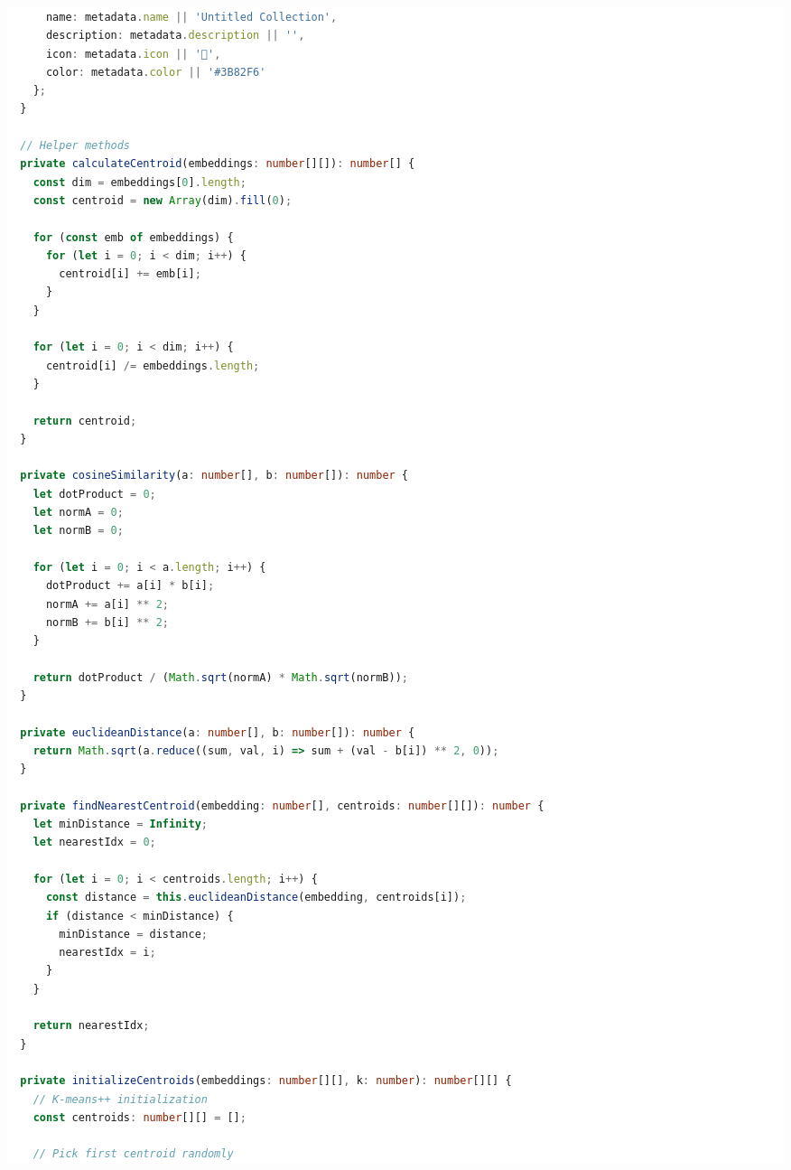```typescript
      name: metadata.name || 'Untitled Collection',
      description: metadata.description || '',
      icon: metadata.icon || '📁',
      color: metadata.color || '#3B82F6'
    };
  }

  // Helper methods
  private calculateCentroid(embeddings: number[][]): number[] {
    const dim = embeddings[0].length;
    const centroid = new Array(dim).fill(0);

    for (const emb of embeddings) {
      for (let i = 0; i < dim; i++) {
        centroid[i] += emb[i];
      }
    }

    for (let i = 0; i < dim; i++) {
      centroid[i] /= embeddings.length;
    }

    return centroid;
  }

  private cosineSimilarity(a: number[], b: number[]): number {
    let dotProduct = 0;
    let normA = 0;
    let normB = 0;

    for (let i = 0; i < a.length; i++) {
      dotProduct += a[i] * b[i];
      normA += a[i] ** 2;
      normB += b[i] ** 2;
    }

    return dotProduct / (Math.sqrt(normA) * Math.sqrt(normB));
  }

  private euclideanDistance(a: number[], b: number[]): number {
    return Math.sqrt(a.reduce((sum, val, i) => sum + (val - b[i]) ** 2, 0));
  }

  private findNearestCentroid(embedding: number[], centroids: number[][]): number {
    let minDistance = Infinity;
    let nearestIdx = 0;

    for (let i = 0; i < centroids.length; i++) {
      const distance = this.euclideanDistance(embedding, centroids[i]);
      if (distance < minDistance) {
        minDistance = distance;
        nearestIdx = i;
      }
    }

    return nearestIdx;
  }

  private initializeCentroids(embeddings: number[][], k: number): number[][] {
    // K-means++ initialization
    const centroids: number[][] = [];

    // Pick first centroid randomly
```
